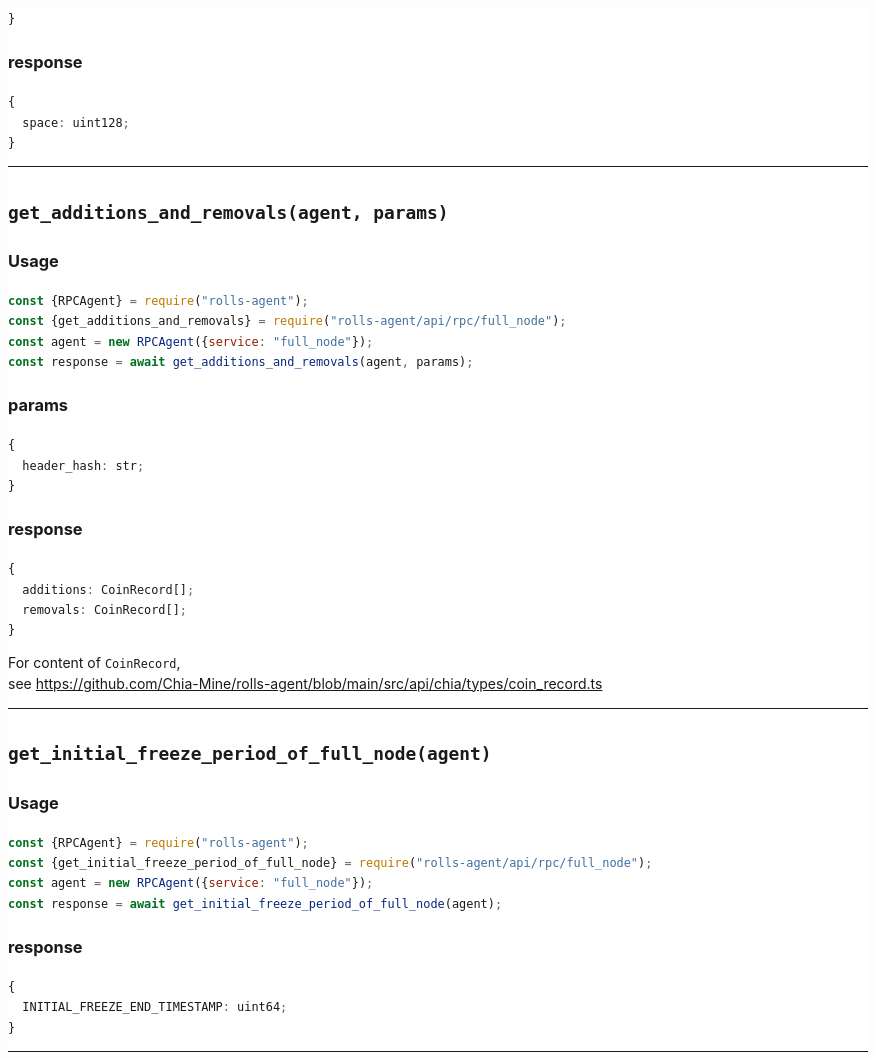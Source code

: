 ```typescript
}
```
### response
```typescript
{
  space: uint128;
}
```

---

## `get_additions_and_removals(agent, params)`
### Usage
```js
const {RPCAgent} = require("rolls-agent");
const {get_additions_and_removals} = require("rolls-agent/api/rpc/full_node");
const agent = new RPCAgent({service: "full_node"});
const response = await get_additions_and_removals(agent, params);
```
### params
```typescript
{
  header_hash: str;
}
```
### response
```typescript
{
  additions: CoinRecord[];
  removals: CoinRecord[];
}
```
For content of `CoinRecord`,  
see https://github.com/Chia-Mine/rolls-agent/blob/main/src/api/chia/types/coin_record.ts

---

## `get_initial_freeze_period_of_full_node(agent)`
### Usage
```js
const {RPCAgent} = require("rolls-agent");
const {get_initial_freeze_period_of_full_node} = require("rolls-agent/api/rpc/full_node");
const agent = new RPCAgent({service: "full_node"});
const response = await get_initial_freeze_period_of_full_node(agent);
```
### response
```typescript
{
  INITIAL_FREEZE_END_TIMESTAMP: uint64;
}
```

---